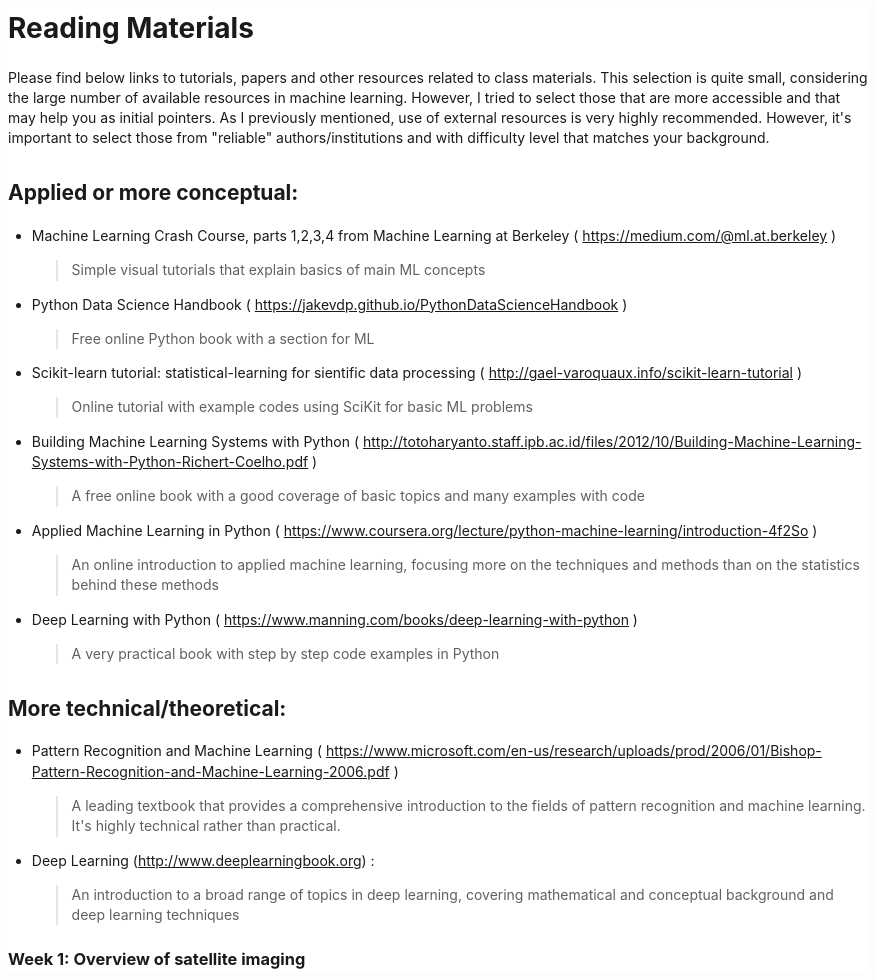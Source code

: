 # Reading Materials

Please find below links to tutorials, papers and other resources related to class materials. This selection is quite small, considering the large number of available resources in machine learning. However, I tried to select those that are more accessible and that may help you as initial pointers.
As I previously mentioned, use of external resources is very highly recommended. However, it's important to select those from "reliable" authors/institutions and with difficulty level that matches your background.

## Applied or more conceptual: 

- Machine Learning Crash Course, parts 1,2,3,4 from Machine Learning at Berkeley ( https://medium.com/@ml.at.berkeley )

  > Simple visual tutorials that explain basics of main ML concepts

- Python Data Science Handbook ( https://jakevdp.github.io/PythonDataScienceHandbook )

  > Free online Python book with a section for ML

- Scikit-learn tutorial: statistical-learning for sientific data processing ( http://gael-varoquaux.info/scikit-learn-tutorial )

  > Online tutorial with example codes using SciKit for basic ML problems

- Building Machine Learning Systems with Python ( http://totoharyanto.staff.ipb.ac.id/files/2012/10/Building-Machine-Learning-Systems-with-Python-Richert-Coelho.pdf )

  > A free online book with a good coverage of basic topics and many examples with code

- Applied Machine Learning in Python ( https://www.coursera.org/lecture/python-machine-learning/introduction-4f2So )

  > An online introduction to applied machine learning, focusing more on the techniques and methods than on the statistics behind these methods

- Deep Learning with Python ( https://www.manning.com/books/deep-learning-with-python )

  > A very practical book with step by step code examples in Python


## More technical/theoretical:

- Pattern Recognition and Machine Learning ( https://www.microsoft.com/en-us/research/uploads/prod/2006/01/Bishop-Pattern-Recognition-and-Machine-Learning-2006.pdf )

  > A leading textbook that provides a comprehensive introduction to the fields of pattern recognition and machine learning. It's highly technical rather than practical.

- Deep Learning (http://www.deeplearningbook.org) :

  > An introduction to a broad range of topics in deep learning, covering mathematical and conceptual background and deep learning techniques




### Week 1: Overview of satellite imaging
